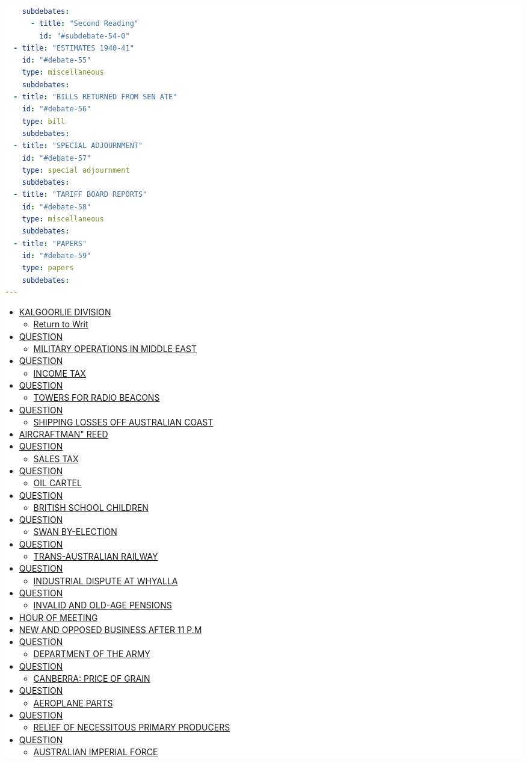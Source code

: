 ```yaml
    subdebates:
      - title: "Second Reading"
        id: "#subdebate-54-0"
  - title: "ESTIMATES 1940-41"
    id: "#debate-55"
    type: miscellaneous
    subdebates:
  - title: "BILLS RETURNED FROM SEN ATE"
    id: "#debate-56"
    type: bill
    subdebates:
  - title: "SPECIAL ADJOURNMENT"
    id: "#debate-57"
    type: special adjournment
    subdebates:
  - title: "TARIFF BOARD REPORTS"
    id: "#debate-58"
    type: miscellaneous
    subdebates:
  - title: "PAPERS"
    id: "#debate-59"
    type: papers
    subdebates:
---
```


* [KALGOORLIE DIVISION](#debate-0)
    * [Return to Writ](#subdebate-0-0)
* [QUESTION](#debate-1)
    * [MILITARY OPERATIONS IN MIDDLE EAST](#subdebate-1-0)
* [QUESTION](#debate-2)
    * [INCOME TAX](#subdebate-2-0)
* [QUESTION](#debate-3)
    * [TOWERS FOR RADIO BEACONS](#subdebate-3-0)
* [QUESTION](#debate-4)
    * [SHIPPING LOSSES OFF AUSTRALIAN COAST](#subdebate-4-0)
* [AIRCRAFTMAN" REED](#debate-5)
* [QUESTION](#debate-6)
    * [SALES TAX](#subdebate-6-0)
* [QUESTION](#debate-7)
    * [OIL CARTEL](#subdebate-7-0)
* [QUESTION](#debate-8)
    * [BRITISH SCHOOL CHILDREN](#subdebate-8-0)
* [QUESTION](#debate-9)
    * [SWAN BY-ELECTION](#subdebate-9-0)
* [QUESTION](#debate-10)
    * [TRANS-AUSTRALIAN RAILWAY](#subdebate-10-0)
* [QUESTION](#debate-11)
    * [INDUSTRIAL DISPUTE AT WHYALLA](#subdebate-11-0)
* [QUESTION](#debate-12)
    * [INVALID AND OLD-AGE PENSIONS](#subdebate-12-0)
* [HOUR OF MEETING](#debate-13)
* [NEW AND OPPOSED BUSINESS AFTER 11 P.M](#debate-14)
* [QUESTION](#debate-15)
    * [DEPARTMENT OF THE ARMY](#subdebate-15-0)
* [QUESTION](#debate-16)
    * [CANBERRA: PRICE OF GRAIN](#subdebate-16-0)
* [QUESTION](#debate-17)
    * [AEROPLANE PARTS](#subdebate-17-0)
* [QUESTION](#debate-18)
    * [RELIEF OF NECESSITOUS PRIMARY PRODUCERS](#subdebate-18-0)
* [QUESTION](#debate-19)
    * [AUSTRALIAN IMPERIAL FORCE](#subdebate-19-0)